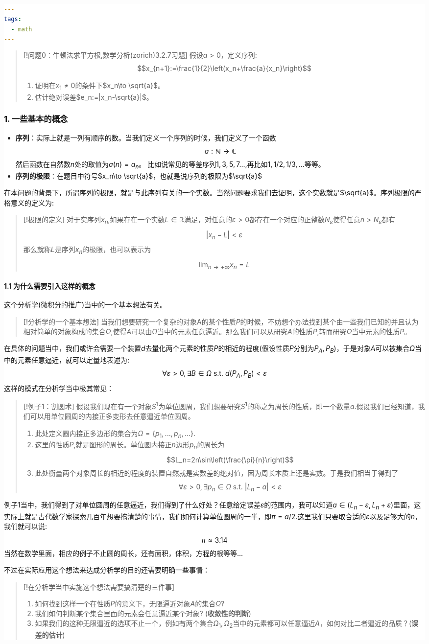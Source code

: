 ```yaml
---
tags:
  - math
---
```


> [!问题0：牛顿法求平方根,数学分析(zorich)3.2.7习题]
> 假设$a>0$，定义序列:$$x_{n+1}:=\frac{1}{2}\left(x_n+\frac{a}{x_n}\right)$$
> 1. 证明在$x_1\neq 0$的条件下$x_n\to \sqrt{a}$。
> 2. 估计绝对误差$e_n:=|x_n-\sqrt{a}|$。

### 1. 一些基本的概念

* **序列**：实际上就是一列有顺序的数。当我们定义一个序列的时候，我们定义了一个函数$$a:\mathbb{N}\to \mathbb{C}$$然后函数在自然数$n$处的取值为$a(n)=a_n$。
比如说常见的等差序列$1,3,5,7...$,再比如$1,1/2,1/3,...$等等。
* **序列的极限**：在题目中符号$x_n\to \sqrt{a}$，也就是说序列的极限为$\sqrt{a}$

在本问题的背景下，所谓序列的极限，就是与此序列有关的一个实数。当然问题要求我们去证明，这个实数就是$\sqrt{a}$。序列极限的严格意义的定义为:

> [!极限的定义]
> 对于实序列$x_n$,如果存在一个实数$L\in \mathbb{R}$满足，对任意的$\varepsilon>0$都存在一个对应的正整数$N_{\varepsilon}$使得任意$n>N_{\varepsilon}$都有$$|x_n-L|<\varepsilon$$
> 那么就称$L$是序列$x_n$的极限，也可以表示为$$\lim_{n\to +\infty}x_n=L$$

#### 1.1 为什么需要引入这样的概念

这个分析学(微积分的推广)当中的一个基本想法有关。

> [!分析学的一个基本想法]
> 当我们想要研究一个复杂的对象$\text{A}$的某个性质$P$的时候，不妨想个办法找到某个由一些我们已知的并且认为相对简单的对象构成的集合$\Omega$,使得$A$可以由$\Omega$当中的元素任意逼近。那么我们可以从研究$A$的性质$P$,转而研究$\Omega$当中元素的性质$P$。

在具体的问题当中，我们或许会需要一个装置$d$去量化两个元素的性质$P$的相近的程度(假设性质$P$分别为$P_A,P_B$)，于是对象$A$可以被集合$\Omega$当中的元素任意逼近，就可以定量地表述为:$$\forall \varepsilon >0,\exists B\in \Omega\text{ s.t. }d(P_A,P_B)<\varepsilon$$
这样的模式在分析学当中极其常见：

> [!例子1：割圆术]
> 假设我们现在有一个对象$S^1$为单位圆周，我们想要研究$S^1$的称之为周长的性质，即一个数量$a$.假设我们已经知道，我们可以用单位圆周的内接正多变形去任意逼近单位圆周。
> 1. 此处定义圆内接正多边形的集合为$\Omega=\{p_1,...,p_n,...\}$.
> 2. 这里的性质$P$,就是图形的周长。单位圆内接正$n$边形$p_n$的周长为$$L_n=2n\sin\left(\frac{\pi}{n}\right)$$
> 3. 此处衡量两个对象周长的相近的程度的装置自然就是实数差的绝对值，因为周长本质上还是实数。于是我们相当于得到了$$\forall \varepsilon >0,\exists p_n\in \Omega\text{ s.t. }|L_n-a|<\varepsilon$$

例子1当中，我们得到了对单位圆周的任意逼近，我们得到了什么好处？任意给定误差$\varepsilon$的范围内，我可以知道$a \in (L_n-\varepsilon,L_n+\varepsilon)$里面，这实际上就是古代数学家探索几百年想要搞清楚的事情，我们如何计算单位圆周的一半，即$\pi = a/2$.这里我们只要取合适的$\varepsilon$以及足够大的$n$，我们就可以说:$$\pi\approx 3.14$$
当然在数学里面，相应的例子不止圆的周长，还有面积，体积，方程的根等等...

不过在实际应用这个想法来达成分析学的目的还需要明确一些事情：

> [!在分析学当中实施这个想法需要搞清楚的三件事]
> 1. 如何找到这样一个在性质$P$的意义下，无限逼近对象$A$的集合$\Omega$? 
> 2. 我们如何判断某个集合里面的元素会任意逼近某个对象? (**收敛性的判断**)
> 3. 如果我们的这种无限逼近的选项不止一个，例如有两个集合$\Omega_1,\Omega_2$当中的元素都可以任意逼近$A$，如何对比二者逼近的品质？(**误差的估计**)
